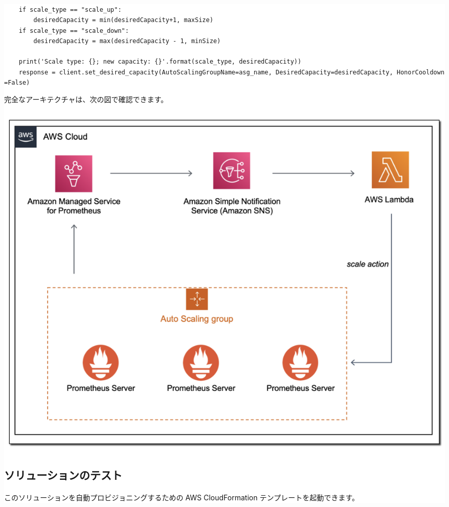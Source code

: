 ```
    if scale_type == "scale_up":
        desiredCapacity = min(desiredCapacity+1, maxSize)
    if scale_type == "scale_down":
        desiredCapacity = max(desiredCapacity - 1, minSize)
    
    print('Scale type: {}; new capacity: {}'.format(scale_type, desiredCapacity))
    response = client.set_desired_capacity(AutoScalingGroupName=asg_name, DesiredCapacity=desiredCapacity, HonorCooldown=False)

```

完全なアーキテクチャは、次の図で確認できます。

![Architecture](../images/ec2-autoscaling-amp-alertmgr/as-ec2-amp-alertmanager3.png)

## ソリューションのテスト

このソリューションを自動プロビジョニングするための AWS CloudFormation テンプレートを起動できます。
